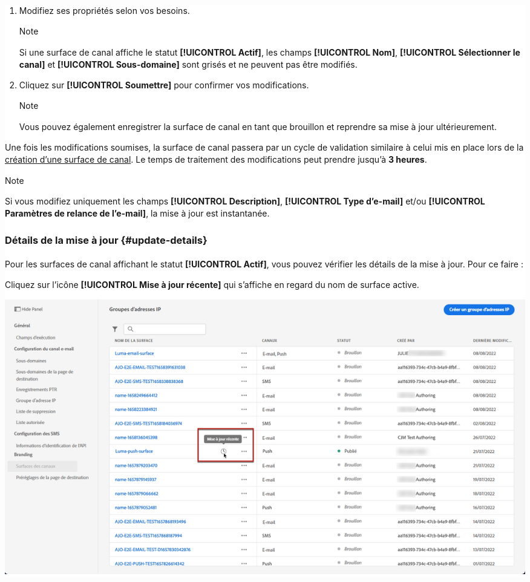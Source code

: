 1. Modifiez ses propriétés selon vos besoins.

   >[!NOTE]
   >
   >Si une surface de canal affiche le statut **[!UICONTROL Actif]**, les champs **[!UICONTROL Nom]**, **[!UICONTROL Sélectionner le canal]** et **[!UICONTROL Sous-domaine]** sont grisés et ne peuvent pas être modifiés.

1. Cliquez sur **[!UICONTROL Soumettre]** pour confirmer vos modifications.

   >[!NOTE]
   >
   >Vous pouvez également enregistrer la surface de canal en tant que brouillon et reprendre sa mise à jour ultérieurement.

Une fois les modifications soumises, la surface de canal passera par un cycle de validation similaire à celui mis en place lors de la [création d’une surface de canal](#create-channel-surface). Le temps de traitement des modifications peut prendre jusqu’à **3 heures**.

>[!NOTE]
>
>Si vous modifiez uniquement les champs **[!UICONTROL Description]**, **[!UICONTROL Type d’e-mail]** et/ou **[!UICONTROL Paramètres de relance de l’e-mail]**, la mise à jour est instantanée.

### Détails de la mise à jour {#update-details}

Pour les surfaces de canal affichant le statut **[!UICONTROL Actif]**, vous pouvez vérifier les détails de la mise à jour. Pour ce faire :

Cliquez sur l’icône **[!UICONTROL Mise à jour récente]** qui s’affiche en regard du nom de surface active.

![](assets/preset-recent-update-icon.png)
